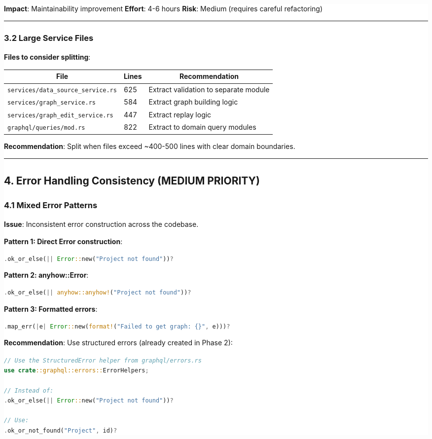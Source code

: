 **Impact**: Maintainability improvement
**Effort**: 4-6 hours
**Risk**: Medium (requires careful refactoring)

---

### 3.2 Large Service Files

**Files to consider splitting**:

| File | Lines | Recommendation |
|------|-------|----------------|
| `services/data_source_service.rs` | 625 | Extract validation to separate module |
| `services/graph_service.rs` | 584 | Extract graph building logic |
| `services/graph_edit_service.rs` | 447 | Extract replay logic |
| `graphql/queries/mod.rs` | 822 | Extract to domain query modules |

**Recommendation**: Split when files exceed ~400-500 lines with clear domain boundaries.

---

## 4. Error Handling Consistency (MEDIUM PRIORITY)

### 4.1 Mixed Error Patterns

**Issue**: Inconsistent error construction across the codebase.

**Pattern 1: Direct Error construction**:
```rust
.ok_or_else(|| Error::new("Project not found"))?
```

**Pattern 2: anyhow::Error**:
```rust
.ok_or_else(|| anyhow::anyhow!("Project not found"))?
```

**Pattern 3: Formatted errors**:
```rust
.map_err(|e| Error::new(format!("Failed to get graph: {}", e)))?
```

**Recommendation**: Use structured errors (already created in Phase 2):

```rust
// Use the StructuredError helper from graphql/errors.rs
use crate::graphql::errors::ErrorHelpers;

// Instead of:
.ok_or_else(|| Error::new("Project not found"))?

// Use:
.ok_or_not_found("Project", id)?
```

